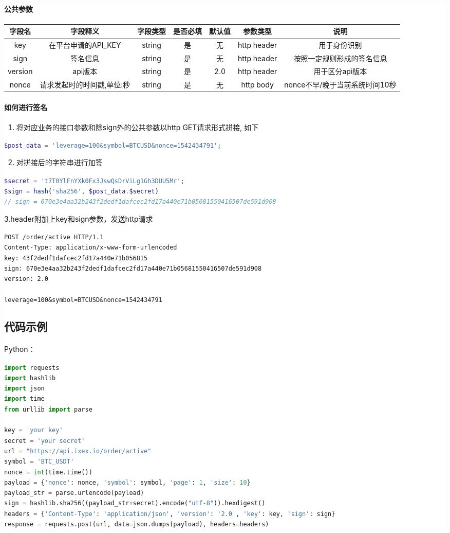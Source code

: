 #### 公共参数

字段名 | 字段释义 | 字段类型 | 是否必填 | 默认值 | 参数类型 | 说明
 :-: | :-: | :-: | :-: | :-: | :-: | :-: 
key | 在平台申请的API_KEY |  string | 是 | 无 | http header | 用于身份识别
sign | 签名信息 |  string | 是 | 无 |  http header |按照一定规则形成的签名信息
version| api版本| string | 是 | 2.0 | http header | 用于区分api版本
nonce | 请求发起时的时间戳,单位:秒 | string | 是 | 无 |  http body | nonce不早/晚于当前系统时间10秒


 #### 如何进行签名
 1. 将对应业务的接口参数和除sign外的公共参数以http GET请求形式拼接, 如下
 
 ``` php
$post_data = 'leverage=100&symbol=BTCUSD&nonce=1542434791';

 ```
 
 2. 对拼接后的字符串进行加签
 ``` php
$secret = 't7T0YlFnYXk0Fx3JswQsDrViLg1Gh3DUU5Mr';
$sign = hash('sha256', $post_data.$secret)
 // sign = 670e3e4aa32b243f2dedf1dafcec2fd17a440e71b05681550416507de591d908
 ```
 
 3.header附加上key和sign参数，发送http请求
 
 ```http
 POST /order/active HTTP/1.1
 Content-Type: application/x-www-form-urlencoded
 key: 43f2dedf1dafcec2fd17a440e71b056815
 sign: 670e3e4aa32b243f2dedf1dafcec2fd17a440e71b05681550416507de591d908
 version: 2.0 
 
leverage=100&symbol=BTCUSD&nonce=1542434791
 
 ```

## <span id="open-apicode">代码示例 </span> 
Python：
``` Python
import requests
import hashlib
import json
import time
from urllib import parse

key = 'your key'
secret = 'your secret'
url = "https://api.ixex.io/order/active"
symbol = 'BTC_USDT'
nonce = int(time.time())
payload = {'nonce': nonce, 'symbol': symbol, 'page': 1, 'size': 10}
payload_str = parse.urlencode(payload)
sign = hashlib.sha256((payload_str+secret).encode("utf-8")).hexdigest()
headers = {'Content-Type': 'application/json', 'version': '2.0', 'key': key, 'sign': sign}
response = requests.post(url, data=json.dumps(payload), headers=headers)
```
